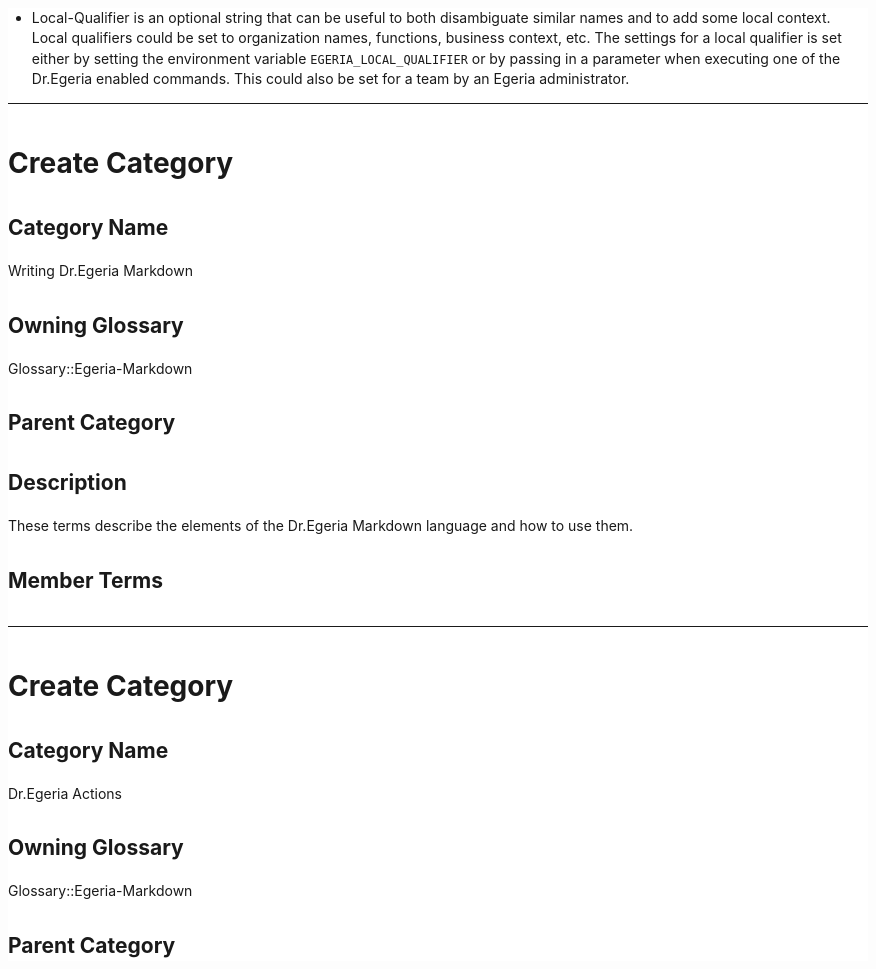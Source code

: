 * Local-Qualifier is an optional string that can be useful to both disambiguate similar names and to add some local context. Local qualifiers could be set to organization names, functions, business context, etc. The settings for a local qualifier is set either by setting the environment variable `EGERIA_LOCAL_QUALIFIER` or by passing in a parameter when executing one of the Dr.Egeria enabled commands. This could also be set for a team by an Egeria administrator.

___

# Create Category  
  
## Category Name  
  
Writing Dr.Egeria Markdown  
  
## Owning Glossary  
  
Glossary::Egeria-Markdown  

## Parent Category

  
## Description  
  
These terms describe the elements of the Dr.Egeria Markdown language and how to use them.   
  
## Member Terms

## <Qualified Name>  
  
## <GUID>  


___

# Create Category  
  
## Category Name  
  
Dr.Egeria Actions
  
## Owning Glossary  
  
Glossary::Egeria-Markdown  

## Parent Category
